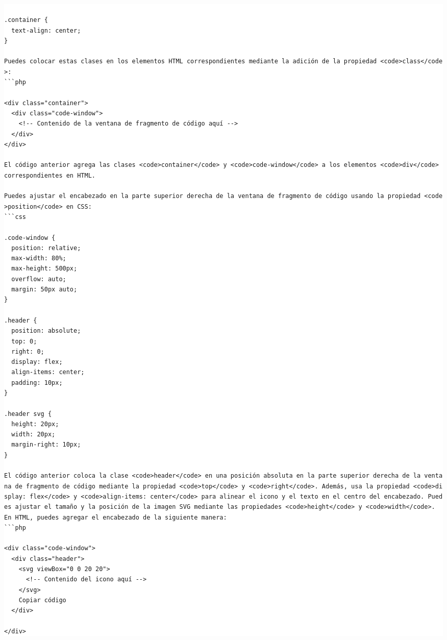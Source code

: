 ```css:

.container {
  text-align: center;
}

Puedes colocar estas clases en los elementos HTML correspondientes mediante la adición de la propiedad <code>class</code>:
```php

<div class="container">
  <div class="code-window">
    <!-- Contenido de la ventana de fragmento de código aquí -->
  </div>
</div>

El código anterior agrega las clases <code>container</code> y <code>code-window</code> a los elementos <code>div</code> correspondientes en HTML.

Puedes ajustar el encabezado en la parte superior derecha de la ventana de fragmento de código usando la propiedad <code>position</code> en CSS:
```css

.code-window {
  position: relative;
  max-width: 80%;
  max-height: 500px;
  overflow: auto;
  margin: 50px auto;
}

.header {
  position: absolute;
  top: 0;
  right: 0;
  display: flex;
  align-items: center;
  padding: 10px;
}

.header svg {
  height: 20px;
  width: 20px;
  margin-right: 10px;
}

El código anterior coloca la clase <code>header</code> en una posición absoluta en la parte superior derecha de la ventana de fragmento de código mediante la propiedad <code>top</code> y <code>right</code>. Además, usa la propiedad <code>display: flex</code> y <code>align-items: center</code> para alinear el icono y el texto en el centro del encabezado. Puedes ajustar el tamaño y la posición de la imagen SVG mediante las propiedades <code>height</code> y <code>width</code>.
En HTML, puedes agregar el encabezado de la siguiente manera:
```php

<div class="code-window">
  <div class="header">
    <svg viewBox="0 0 20 20">
      <!-- Contenido del icono aquí -->
    </svg>
    Copiar código
  </div>
  
</div>

```